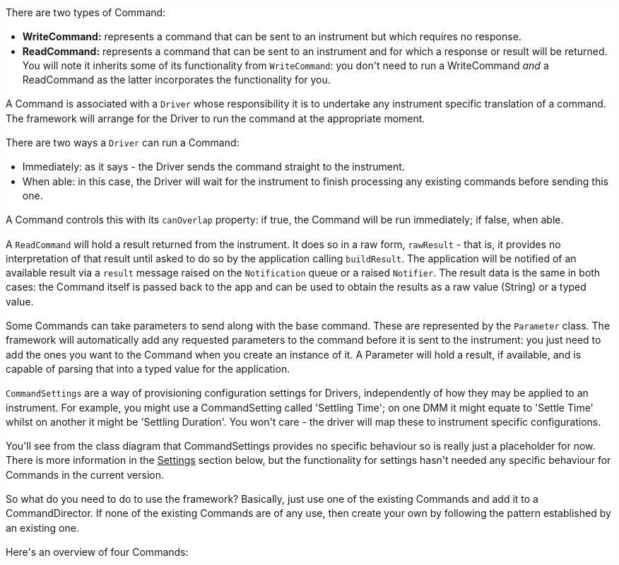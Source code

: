 There are two types of Command:
* **WriteCommand:** represents a command that can be sent to an instrument but which requires no response.
* **ReadCommand:** represents a command that can be sent to an instrument and for which a response or result will be returned.  You will note it inherits some of its functionality from `WriteCommand`: you don't need to run a WriteCommand *and* a ReadCommand as the latter incorporates the functionality for you.

A Command is associated with a `Driver` whose responsibility it is to undertake any instrument specific translation of a command.  The framework will arrange for the Driver to run the command at the appropriate moment.

There are two ways a `Driver` can run a Command:
* Immediately: as it says - the Driver sends the command straight to the instrument.
* When able: in this case, the Driver will wait for the instrument to finish processing any existing commands before sending this one.

A Command controls this with its `canOverlap` property: if true, the Command will be run immediately; if false, when able.

A `ReadCommand` will hold a result returned from the instrument.  It does so in a raw form, `rawResult` - that is, it provides no interpretation of that result until asked to do so by the application calling `buildResult`.  The application will be notified of an available result via a `result` message raised on the `Notification` queue or a raised `Notifier`.  The result data is the same in both cases: the Command itself is passed back to the app and can be used to obtain the results as a raw value (String) or a typed value.

Some Commands can take parameters to send along with the base command.  These are represented by the `Parameter` class.  The framework will automatically add any requested parameters to the command before it is sent to the instrument: you just need to add the ones you want to the Command when you create an instance of it.  A Parameter will hold a result, if available, and is capable of parsing that into a typed value for the application.

`CommandSettings` are a way of provisioning configuration settings for Drivers, independently of how they may be applied to an instrument.  For example, you might use a CommandSetting called 'Settling Time'; on one DMM it might equate to 'Settle Time' whilst on another it might be 'Settling Duration'.  You won't care - the driver will map these to instrument specific configurations.

You'll see from the class diagram that CommandSettings provides no specific behaviour so is really just a placeholder for now.  There is more information in the [Settings](#settings) section below, but the functionality for settings hasn't needed any specific behaviour for Commands in the current version.

So what do you need to do to use the framework?  Basically, just use one of the existing Commands and add it to a CommandDirector.  If none of the existing Commands are of any use, then create your own by following the pattern established by an existing one.

Here's an overview of four Commands: